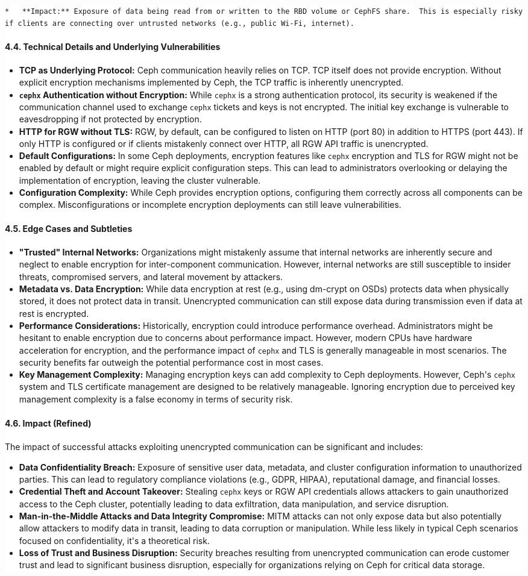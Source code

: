     *   **Impact:** Exposure of data being read from or written to the RBD volume or CephFS share.  This is especially risky if clients are connecting over untrusted networks (e.g., public Wi-Fi, internet).

#### 4.4. Technical Details and Underlying Vulnerabilities

*   **TCP as Underlying Protocol:** Ceph communication heavily relies on TCP. TCP itself does not provide encryption.  Without explicit encryption mechanisms implemented by Ceph, the TCP traffic is inherently unencrypted.
*   **`cephx` Authentication without Encryption:** While `cephx` is a strong authentication protocol, its security is weakened if the communication channel used to exchange `cephx` tickets and keys is not encrypted.  The initial key exchange is vulnerable to eavesdropping if not protected by encryption.
*   **HTTP for RGW without TLS:** RGW, by default, can be configured to listen on HTTP (port 80) in addition to HTTPS (port 443).  If only HTTP is configured or if clients mistakenly connect over HTTP, all RGW API traffic is unencrypted.
*   **Default Configurations:** In some Ceph deployments, encryption features like `cephx` encryption and TLS for RGW might not be enabled by default or might require explicit configuration steps. This can lead to administrators overlooking or delaying the implementation of encryption, leaving the cluster vulnerable.
*   **Configuration Complexity:**  While Ceph provides encryption options, configuring them correctly across all components can be complex. Misconfigurations or incomplete encryption deployments can still leave vulnerabilities.

#### 4.5. Edge Cases and Subtleties

*   **"Trusted" Internal Networks:**  Organizations might mistakenly assume that internal networks are inherently secure and neglect to enable encryption for inter-component communication. However, internal networks are still susceptible to insider threats, compromised servers, and lateral movement by attackers.
*   **Metadata vs. Data Encryption:**  While data encryption at rest (e.g., using dm-crypt on OSDs) protects data when physically stored, it does not protect data in transit.  Unencrypted communication can still expose data during transmission even if data at rest is encrypted.
*   **Performance Considerations:**  Historically, encryption could introduce performance overhead.  Administrators might be hesitant to enable encryption due to concerns about performance impact. However, modern CPUs have hardware acceleration for encryption, and the performance impact of `cephx` and TLS is generally manageable in most scenarios.  The security benefits far outweigh the potential performance cost in most cases.
*   **Key Management Complexity:**  Managing encryption keys can add complexity to Ceph deployments.  However, Ceph's `cephx` system and TLS certificate management are designed to be relatively manageable.  Ignoring encryption due to perceived key management complexity is a false economy in terms of security risk.

#### 4.6. Impact (Refined)

The impact of successful attacks exploiting unencrypted communication can be significant and includes:

*   **Data Confidentiality Breach:** Exposure of sensitive user data, metadata, and cluster configuration information to unauthorized parties. This can lead to regulatory compliance violations (e.g., GDPR, HIPAA), reputational damage, and financial losses.
*   **Credential Theft and Account Takeover:** Stealing `cephx` keys or RGW API credentials allows attackers to gain unauthorized access to the Ceph cluster, potentially leading to data exfiltration, data manipulation, and service disruption.
*   **Man-in-the-Middle Attacks and Data Integrity Compromise:**  MITM attacks can not only expose data but also potentially allow attackers to modify data in transit, leading to data corruption or manipulation. While less likely in typical Ceph scenarios focused on confidentiality, it's a theoretical risk.
*   **Loss of Trust and Business Disruption:** Security breaches resulting from unencrypted communication can erode customer trust and lead to significant business disruption, especially for organizations relying on Ceph for critical data storage.
